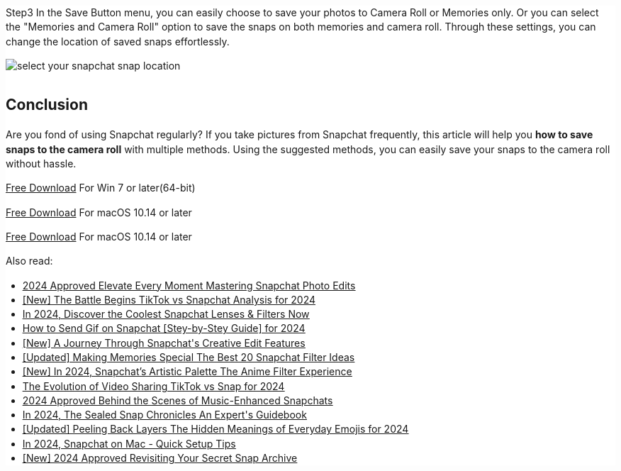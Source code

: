 Step3 In the Save Button menu, you can easily choose to save your photos to Camera Roll or Memories only. Or you can select the "Memories and Camera Roll" option to save the snaps on both memories and camera roll. Through these settings, you can change the location of saved snaps effortlessly.

![select your snapchat snap location](https://images.wondershare.com/filmora/article-images/2022/11/save-snaps-to-camera-roll-10.jpg)

## Conclusion

Are you fond of using Snapchat regularly? If you take pictures from Snapchat frequently, this article will help you **how to save snaps to the camera roll** with multiple methods. Using the suggested methods, you can easily save your snaps to the camera roll without hassle.

[Free Download](https://tools.techidaily.com/wondershare/filmora/download/) For Win 7 or later(64-bit)

[Free Download](https://tools.techidaily.com/wondershare/filmora/download/) For macOS 10.14 or later

[Free Download](https://tools.techidaily.com/wondershare/filmora/download/) For macOS 10.14 or later

<ins class="adsbygoogle"
     style="display:block"
     data-ad-format="autorelaxed"
     data-ad-client="ca-pub-7571918770474297"
     data-ad-slot="1223367746"></ins>

<ins class="adsbygoogle"
     style="display:block"
     data-ad-client="ca-pub-7571918770474297"
     data-ad-slot="8358498916"
     data-ad-format="auto"
     data-full-width-responsive="true"></ins>

<span class="atpl-alsoreadstyle">Also read:</span>
<div><ul>
<li><a href="https://snapchat-videos.techidaily.com/2024-approved-elevate-every-moment-mastering-snapchat-photo-edits/"><u>2024 Approved  Elevate Every Moment  Mastering Snapchat Photo Edits</u></a></li>
<li><a href="https://snapchat-videos.techidaily.com/new-the-battle-begins-tiktok-vs-snapchat-analysis-for-2024/"><u>[New] The Battle Begins  TikTok vs Snapchat Analysis for 2024</u></a></li>
<li><a href="https://snapchat-videos.techidaily.com/in-2024-discover-the-coolest-snapchat-lenses-and-filters-now/"><u>In 2024, Discover the Coolest Snapchat Lenses & Filters Now</u></a></li>
<li><a href="https://snapchat-videos.techidaily.com/how-to-send-gif-on-snapchat-stey-by-stey-guide-for-2024/"><u>How to Send Gif on Snapchat [Stey-by-Stey Guide] for 2024</u></a></li>
<li><a href="https://snapchat-videos.techidaily.com/new-a-journey-through-snapchats-creative-edit-features/"><u>[New] A Journey Through Snapchat's Creative Edit Features</u></a></li>
<li><a href="https://snapchat-videos.techidaily.com/updated-making-memories-special-the-best-20-snapchat-filter-ideas/"><u>[Updated] Making Memories Special  The Best 20 Snapchat Filter Ideas</u></a></li>
<li><a href="https://snapchat-videos.techidaily.com/new-in-2024-snapchats-artistic-palette-the-anime-filter-experience/"><u>[New] In 2024, Snapchat’s Artistic Palette  The Anime Filter Experience</u></a></li>
<li><a href="https://snapchat-videos.techidaily.com/the-evolution-of-video-sharing-tiktok-vs-snap-for-2024/"><u>The Evolution of Video Sharing  TikTok vs Snap for 2024</u></a></li>
<li><a href="https://snapchat-videos.techidaily.com/2024-approved-behind-the-scenes-of-music-enhanced-snapchats/"><u>2024 Approved  Behind the Scenes of Music-Enhanced Snapchats</u></a></li>
<li><a href="https://snapchat-videos.techidaily.com/in-2024-the-sealed-snap-chronicles-an-experts-guidebook/"><u>In 2024, The Sealed Snap Chronicles  An Expert's Guidebook</u></a></li>
<li><a href="https://snapchat-videos.techidaily.com/updated-peeling-back-layers-the-hidden-meanings-of-everyday-emojis-for-2024/"><u>[Updated] Peeling Back Layers  The Hidden Meanings of Everyday Emojis for 2024</u></a></li>
<li><a href="https://snapchat-videos.techidaily.com/in-2024-snapchat-on-mac-quick-setup-tips/"><u>In 2024, Snapchat on Mac - Quick Setup Tips</u></a></li>
<li><a href="https://snapchat-videos.techidaily.com/new-2024-approved-revisiting-your-secret-snap-archive/"><u>[New] 2024 Approved  Revisiting Your Secret Snap Archive</u></a></li>